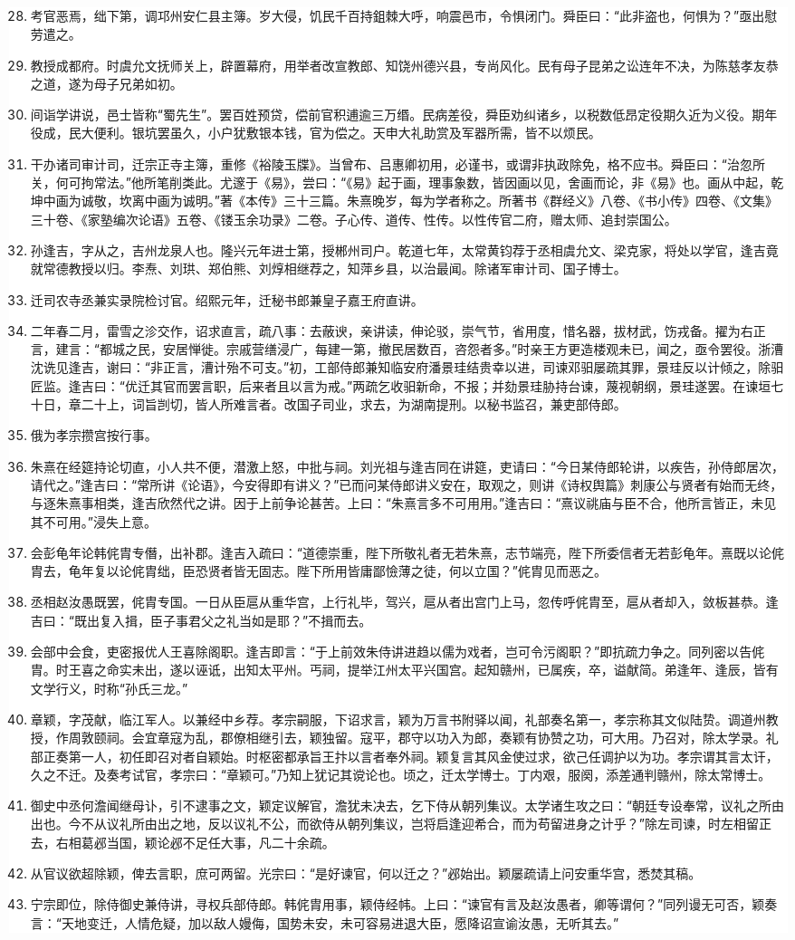 28. <span id="列传第一百六十三-汪若海_张运_柳约_李舜臣_孙逢吉_章颖_商飞卿_刘颖_徐邦宪-28"></span>
考官恶焉，绌下第，调邛州安仁县主簿。岁大侵，饥民千百持鉏棘大呼，响震邑市，令惧闭门。舜臣曰：“此非盗也，何惧为？”亟出慰劳遣之。

29. <span id="列传第一百六十三-汪若海_张运_柳约_李舜臣_孙逢吉_章颖_商飞卿_刘颖_徐邦宪-29"></span>
教授成都府。时虞允文抚师关上，辟置幕府，用举者改宣教郎、知饶州德兴县，专尚风化。民有母子昆弟之讼连年不决，为陈慈孝友恭之道，遂为母子兄弟如初。

30. <span id="列传第一百六十三-汪若海_张运_柳约_李舜臣_孙逢吉_章颖_商飞卿_刘颖_徐邦宪-30"></span>
间诣学讲说，邑士皆称“蜀先生”。罢百姓预贷，偿前官积逋逾三万缗。民病差役，舜臣劝纠诸乡，以税数低昂定役期久近为义役。期年役成，民大便利。银坑罢虽久，小户犹敷银本钱，官为偿之。天申大礼助赏及军器所需，皆不以烦民。

31. <span id="列传第一百六十三-汪若海_张运_柳约_李舜臣_孙逢吉_章颖_商飞卿_刘颖_徐邦宪-31"></span>
干办诸司审计司，迁宗正寺主簿，重修《裕陵玉牒》。当曾布、吕惠卿初用，必谨书，或谓非执政除免，格不应书。舜臣曰：“治忽所关，何可拘常法。”他所笔削类此。尤邃于《易》，尝曰：“《易》起于画，理事象数，皆因画以见，舍画而论，非《易》也。画从中起，乾坤中画为诚敬，坎离中画为诚明。”著《本传》三十三篇。朱熹晚岁，每为学者称之。所著书《群经义》八卷、《书小传》四卷、《文集》三十卷、《家塾编次论语》五卷、《镂玉余功录》二卷。子心传、道传、性传。以性传官二府，赠太师、追封崇国公。

32. <span id="列传第一百六十三-汪若海_张运_柳约_李舜臣_孙逢吉_章颖_商飞卿_刘颖_徐邦宪-32"></span>
孙逢吉，字从之，吉州龙泉人也。隆兴元年进士第，授郴州司户。乾道七年，太常黄钧荐于丞相虞允文、梁克家，将处以学官，逢吉竟就常德教授以归。李焘、刘珙、郑伯熊、刘焞相继荐之，知萍乡县，以治最闻。除诸军审计司、国子博士。

33. <span id="列传第一百六十三-汪若海_张运_柳约_李舜臣_孙逢吉_章颖_商飞卿_刘颖_徐邦宪-33"></span>
迁司农寺丞兼实录院检讨官。绍熙元年，迁秘书郎兼皇子嘉王府直讲。

34. <span id="列传第一百六十三-汪若海_张运_柳约_李舜臣_孙逢吉_章颖_商飞卿_刘颖_徐邦宪-34"></span>
二年春二月，雷雪之沴交作，诏求直言，疏八事：去蔽谀，亲讲读，伸论驳，崇气节，省用度，惜名器，拔材武，饬戎备。擢为右正言，建言：“都城之民，安居惮徙。宗戚营缮浸广，每建一第，撤民居数百，咨怨者多。”时亲王方更造楼观未已，闻之，亟令罢役。浙漕沈诜见逢吉，谢曰：“非正言，漕计殆不可支。”初，工部侍郎兼知临安府潘景珪结贵幸以进，司谏邓驲屡疏其罪，景珪反以计倾之，除驲匠监。逢吉曰：“优迁其官而罢言职，后来者且以言为戒。”两疏乞收驲新命，不报；并劾景珪胁持台谏，蔑视朝纲，景珪遂罢。在谏垣七十日，章二十上，词旨剀切，皆人所难言者。改国子司业，求去，为湖南提刑。以秘书监召，兼吏部侍郎。

35. <span id="列传第一百六十三-汪若海_张运_柳约_李舜臣_孙逢吉_章颖_商飞卿_刘颖_徐邦宪-35"></span>
俄为孝宗攒宫按行事。

36. <span id="列传第一百六十三-汪若海_张运_柳约_李舜臣_孙逢吉_章颖_商飞卿_刘颖_徐邦宪-36"></span>
朱熹在经筵持论切直，小人共不便，潜激上怒，中批与祠。刘光祖与逢吉同在讲筵，吏请曰：“今日某侍郎轮讲，以疾告，孙侍郎居次，请代之。”逢吉曰：“常所讲《论语》，今安得即有讲义？”已而问某侍郎讲义安在，取观之，则讲《诗权舆篇》刺康公与贤者有始而无终，与逐朱熹事相类，逢吉欣然代之讲。因于上前争论甚苦。上曰：“朱熹言多不可用用。”逢吉曰：“熹议祧庙与臣不合，他所言皆正，未见其不可用。”浸失上意。

37. <span id="列传第一百六十三-汪若海_张运_柳约_李舜臣_孙逢吉_章颖_商飞卿_刘颖_徐邦宪-37"></span>
会彭龟年论韩侂胄专僭，出补郡。逢吉入疏曰：“道德崇重，陛下所敬礼者无若朱熹，志节端亮，陛下所委信者无若彭龟年。熹既以论侂胄去，龟年复以论侂胄绌，臣恐贤者皆无固志。陛下所用皆庸鄙憸薄之徒，何以立国？”侂胄见而恶之。

38. <span id="列传第一百六十三-汪若海_张运_柳约_李舜臣_孙逢吉_章颖_商飞卿_刘颖_徐邦宪-38"></span>
丞相赵汝愚既罢，侂胄专国。一日从臣扈从重华宫，上行礼毕，驾兴，扈从者出宫门上马，忽传呼侂胄至，扈从者却入，敛板甚恭。逢吉曰：“既出复入揖，臣子事君父之礼当如是耶？”不揖而去。

39. <span id="列传第一百六十三-汪若海_张运_柳约_李舜臣_孙逢吉_章颖_商飞卿_刘颖_徐邦宪-39"></span>
会部中会食，吏密报优人王喜除阁职。逢吉即言：“于上前效朱侍讲进趋以儒为戏者，岂可令污阁职？”即抗疏力争之。同列密以告侂胄。时王喜之命实未出，遂以诬诋，出知太平州。丐祠，提举江州太平兴国宫。起知赣州，已属疾，卒，谥献简。弟逢年、逢辰，皆有文学行义，时称“孙氏三龙。”

40. <span id="列传第一百六十三-汪若海_张运_柳约_李舜臣_孙逢吉_章颖_商飞卿_刘颖_徐邦宪-40"></span>
章颖，字茂献，临江军人。以兼经中乡荐。孝宗嗣服，下诏求言，颖为万言书附驿以闻，礼部奏名第一，孝宗称其文似陆贽。调道州教授，作周敦颐祠。会宜章寇为乱，郡僚相继引去，颖独留。寇平，郡守以功入为郎，奏颖有协赞之功，可大用。乃召对，除太学录。礼部正奏第一人，初任即召对者自颖始。时枢密都承旨王抃以言者奉外祠。颖复言其风金使过求，欲己任调护以为功。孝宗谓其言太讦，久之不迁。及奏考试官，孝宗曰：“章颖可。”乃知上犹记其谠论也。顷之，迁太学博士。丁内艰，服阕，添差通判赣州，除太常博士。

41. <span id="列传第一百六十三-汪若海_张运_柳约_李舜臣_孙逢吉_章颖_商飞卿_刘颖_徐邦宪-41"></span>
御史中丞何澹闻继母讣，引不逮事之文，颖定议解官，澹犹未决去，乞下侍从朝列集议。太学诸生攻之曰：“朝廷专设奉常，议礼之所由出也。今不从议礼所由出之地，反以议礼不公，而欲侍从朝列集议，岂将启逢迎希合，而为苟留进身之计乎？”除左司谏，时左相留正去，右相葛邲当国，颖论邲不足任大事，凡二十余疏。

42. <span id="列传第一百六十三-汪若海_张运_柳约_李舜臣_孙逢吉_章颖_商飞卿_刘颖_徐邦宪-42"></span>
从官议欲超除颖，俾去言职，庶可两留。光宗曰：“是好谏官，何以迁之？”邲始出。颖屡疏请上问安重华宫，悉焚其稿。

43. <span id="列传第一百六十三-汪若海_张运_柳约_李舜臣_孙逢吉_章颖_商飞卿_刘颖_徐邦宪-43"></span>
宁宗即位，除侍御史兼侍讲，寻权兵部侍郎。韩侂胄用事，颖侍经帏。上曰：“谏官有言及赵汝愚者，卿等谓何？”同列谩无可否，颖奏言：“天地变迁，人情危疑，加以敌人嫚侮，国势未安，未可容易进退大臣，愿降诏宣谕汝愚，无听其去。”
